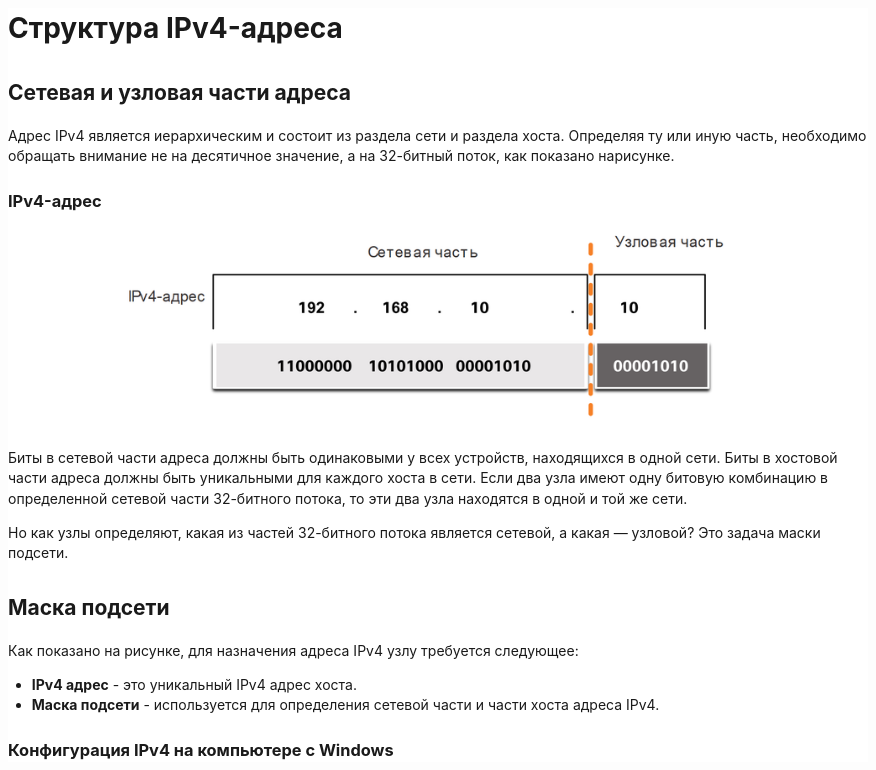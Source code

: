 # Структура IPv4-адреса


## Сетевая и узловая части адреса

Адрес IPv4 является иерархическим и состоит из раздела сети и раздела хоста. Определяя ту или иную часть, необходимо обращать внимание не на десятичное значение, а на 32-битный поток, как показано нарисунке.

### IPv4-адрес

![](./assets/11.1.1.png)




Биты в сетевой части адреса должны быть одинаковыми у всех устройств, находящихся в одной сети. Биты в хостовой части адреса должны быть уникальными для каждого хоста в сети. Если два узла имеют одну битовую комбинацию в определенной сетевой части 32-битного потока, то эти два узла находятся в одной и той же сети.

Но как узлы определяют, какая из частей 32-битного потока является сетевой, а какая — узловой? Это задача  маски подсети.


## Маска подсети

Как показано на рисунке, для назначения адреса IPv4 узлу требуется следующее:

* **IPv4 адрес**   - это уникальный IPv4 адрес хоста.
* **Маска подсети** \- используется для определения сетевой части и части хоста адреса IPv4.

### Конфигурация IPv4 на компьютере с Windows
